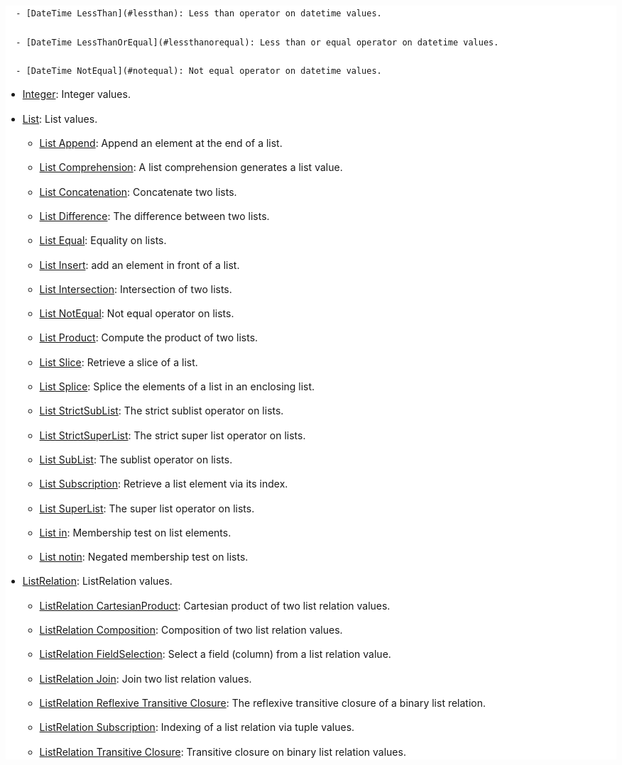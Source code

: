       - [DateTime LessThan](#lessthan): Less than operator on datetime values.
    
      - [DateTime LessThanOrEqual](#lessthanorequal): Less than or equal operator on datetime values.
    
      - [DateTime NotEqual](#notequal): Not equal operator on datetime values.

  - [Integer](#integer): Integer values.

  - [List](#list): List values.
    
      - [List Append](#append): Append an element at the end of a list.
    
      - [List Comprehension](#comprehension): A list comprehension generates a list value.
    
      - [List Concatenation](#concatenation): Concatenate two lists.
    
      - [List Difference](#difference): The difference between two lists.
    
      - [List Equal](#equal): Equality on lists.
    
      - [List Insert](#insert): add an element in front of a list.
    
      - [List Intersection](#intersection): Intersection of two lists.
    
      - [List NotEqual](#notequal): Not equal operator on lists.
    
      - [List Product](#product): Compute the product of two lists.
    
      - [List Slice](#slice): Retrieve a slice of a list.
    
      - [List Splice](#splice): Splice the elements of a list in an enclosing list.
    
      - [List StrictSubList](#strictsublist): The strict sublist operator on lists.
    
      - [List StrictSuperList](#strictsuperlist): The strict super list operator on lists.
    
      - [List SubList](#sublist): The sublist operator on lists.
    
      - [List Subscription](#subscription): Retrieve a list element via its index.
    
      - [List SuperList](#superlist): The super list operator on lists.
    
      - [List in](#in): Membership test on list elements.
    
      - [List notin](#notin): Negated membership test on lists.

  - [ListRelation](#listrelation): ListRelation values.
    
      - [ListRelation CartesianProduct](#cartesianproduct): Cartesian product of two list relation values.
    
      - [ListRelation Composition](#composition): Composition of two list relation values.
    
      - [ListRelation FieldSelection](#fieldselection): Select a field (column) from a list relation value.
    
      - [ListRelation Join](#join): Join two list relation values.
    
      - [ListRelation Reflexive Transitive Closure](#reflexivetransitiveclosure): The reflexive transitive
        closure of a binary list relation.
    
      - [ListRelation Subscription](#subscription): Indexing of a list relation via tuple values.
    
      - [ListRelation Transitive Closure](#transitiveclosure): Transitive closure on binary list relation
        values.
